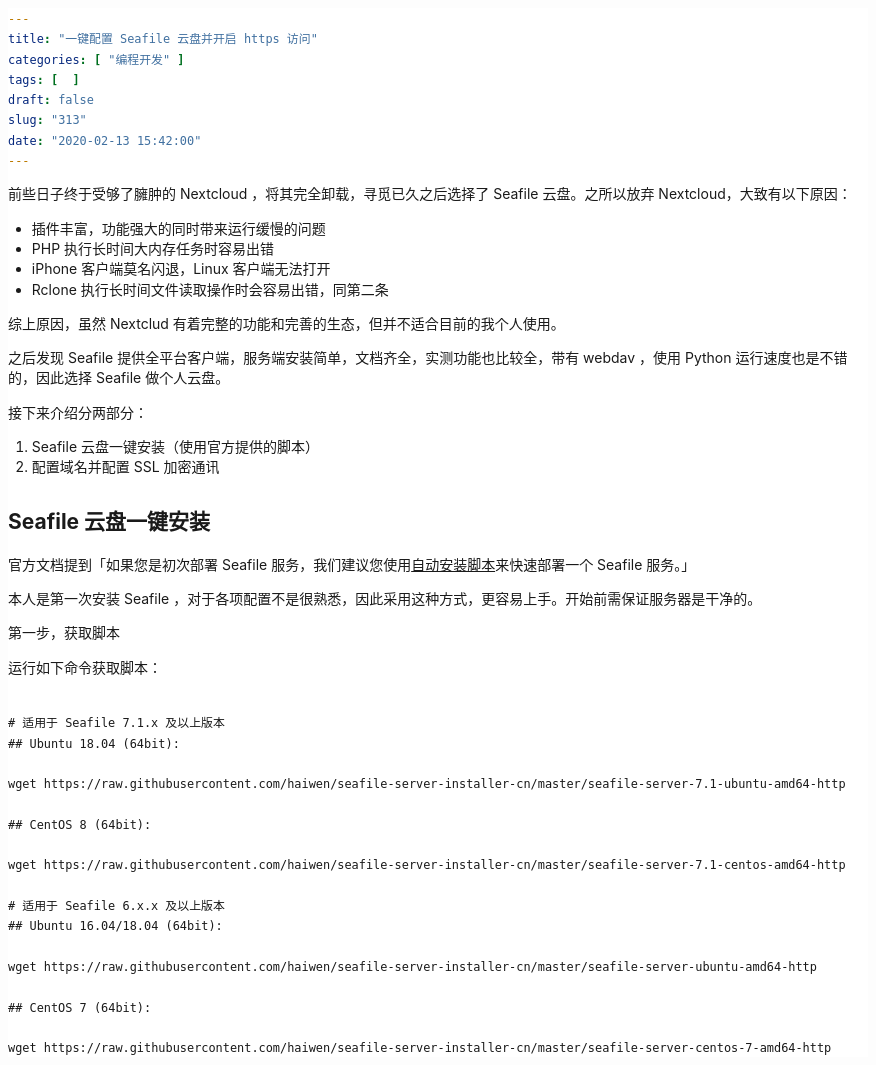 ```yaml
---
title: "一键配置 Seafile 云盘并开启 https 访问"
categories: [ "编程开发" ]
tags: [  ]
draft: false
slug: "313"
date: "2020-02-13 15:42:00"
---
```


前些日子终于受够了臃肿的 Nextcloud ，将其完全卸载，寻觅已久之后选择了 Seafile 云盘。之所以放弃 Nextcloud，大致有以下原因：

- 插件丰富，功能强大的同时带来运行缓慢的问题
- PHP 执行长时间大内存任务时容易出错
- iPhone 客户端莫名闪退，Linux 客户端无法打开
- Rclone 执行长时间文件读取操作时会容易出错，同第二条

综上原因，虽然 Nextclud 有着完整的功能和完善的生态，但并不适合目前的我个人使用。

之后发现 Seafile 提供全平台客户端，服务端安装简单，文档齐全，实测功能也比较全，带有 webdav ，使用 Python 运行速度也是不错的，因此选择 Seafile 做个人云盘。

接下来介绍分两部分：

1. Seafile 云盘一键安装（使用官方提供的脚本）
2. 配置域名并配置 SSL 加密通讯

## Seafile 云盘一键安装

官方文档提到「如果您是初次部署 Seafile 服务，我们建议您使用[自动安装脚本](https://github.com/haiwen/seafile-server-installer-cn)来快速部署一个 Seafile 服务。」

本人是第一次安装 Seafile ，对于各项配置不是很熟悉，因此采用这种方式，更容易上手。开始前需保证服务器是干净的。

第一步，获取脚本

运行如下命令获取脚本：

```

# 适用于 Seafile 7.1.x 及以上版本
## Ubuntu 18.04 (64bit):

wget https://raw.githubusercontent.com/haiwen/seafile-server-installer-cn/master/seafile-server-7.1-ubuntu-amd64-http

## CentOS 8 (64bit):

wget https://raw.githubusercontent.com/haiwen/seafile-server-installer-cn/master/seafile-server-7.1-centos-amd64-http

# 适用于 Seafile 6.x.x 及以上版本
## Ubuntu 16.04/18.04 (64bit):

wget https://raw.githubusercontent.com/haiwen/seafile-server-installer-cn/master/seafile-server-ubuntu-amd64-http

## CentOS 7 (64bit):

wget https://raw.githubusercontent.com/haiwen/seafile-server-installer-cn/master/seafile-server-centos-7-amd64-http
```
